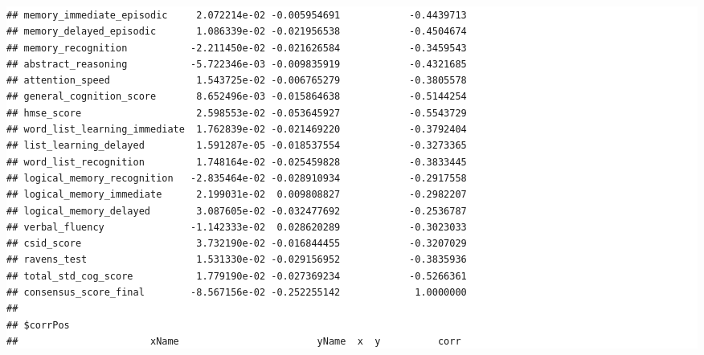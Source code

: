     ## memory_immediate_episodic     2.072214e-02 -0.005954691            -0.4439713
    ## memory_delayed_episodic       1.086339e-02 -0.021956538            -0.4504674
    ## memory_recognition           -2.211450e-02 -0.021626584            -0.3459543
    ## abstract_reasoning           -5.722346e-03 -0.009835919            -0.4321685
    ## attention_speed               1.543725e-02 -0.006765279            -0.3805578
    ## general_cognition_score       8.652496e-03 -0.015864638            -0.5144254
    ## hmse_score                    2.598553e-02 -0.053645927            -0.5543729
    ## word_list_learning_immediate  1.762839e-02 -0.021469220            -0.3792404
    ## list_learning_delayed         1.591287e-05 -0.018537554            -0.3273365
    ## word_list_recognition         1.748164e-02 -0.025459828            -0.3833445
    ## logical_memory_recognition   -2.835464e-02 -0.028910934            -0.2917558
    ## logical_memory_immediate      2.199031e-02  0.009808827            -0.2982207
    ## logical_memory_delayed        3.087605e-02 -0.032477692            -0.2536787
    ## verbal_fluency               -1.142333e-02  0.028620289            -0.3023033
    ## csid_score                    3.732190e-02 -0.016844455            -0.3207029
    ## ravens_test                   1.531330e-02 -0.029156952            -0.3835936
    ## total_std_cog_score           1.779190e-02 -0.027369234            -0.5266361
    ## consensus_score_final        -8.567156e-02 -0.252255142             1.0000000
    ## 
    ## $corrPos
    ##                       xName                        yName  x  y          corr